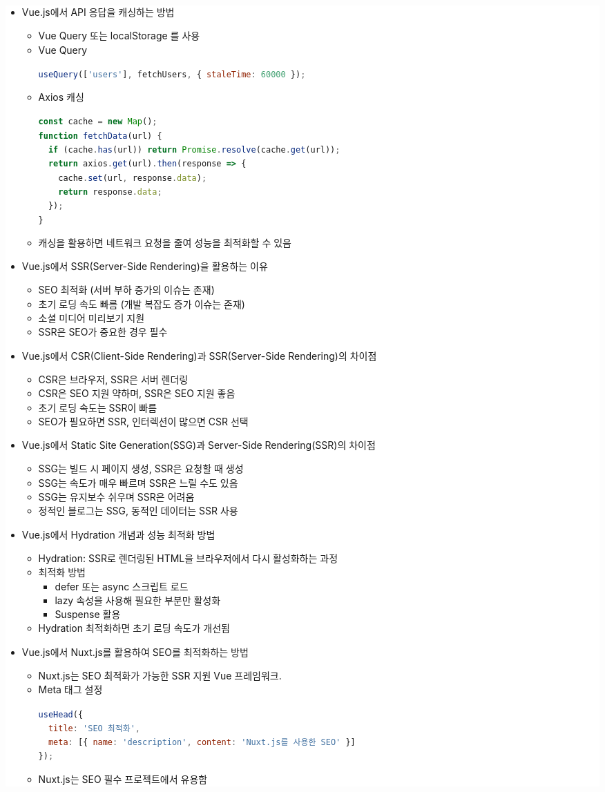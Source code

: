 - Vue.js에서 API 응답을 캐싱하는 방법
  - Vue Query 또는 localStorage 를 사용
  - Vue Query
    ```javascript
    useQuery(['users'], fetchUsers, { staleTime: 60000 });
    ```
  - Axios 캐싱
    ```javascript
    const cache = new Map();
    function fetchData(url) {
      if (cache.has(url)) return Promise.resolve(cache.get(url));
      return axios.get(url).then(response => {
        cache.set(url, response.data);
        return response.data;
      });
    }
    ```
  - 캐싱을 활용하면 네트워크 요청을 줄여 성능을 최적화할 수 있음

- Vue.js에서 SSR(Server-Side Rendering)을 활용하는 이유
  - SEO 최적화 (서버 부하 증가의 이슈는 존재)
  - 초기 로딩 속도 빠름 (개발 복잡도 증가 이슈는 존재)
  - 소셜 미디어 미리보기 지원
  - SSR은 SEO가 중요한 경우 필수

- Vue.js에서 CSR(Client-Side Rendering)과 SSR(Server-Side Rendering)의 차이점
  - CSR은 브라우저, SSR은 서버 렌더링
  - CSR은 SEO 지원 약하며, SSR은 SEO 지원 좋음
  - 초기 로딩 속도는 SSR이 빠름
  - SEO가 필요하면 SSR, 인터렉션이 많으면 CSR 선택

- Vue.js에서 Static Site Generation(SSG)과 Server-Side Rendering(SSR)의 차이점
  - SSG는 빌드 시 페이지 생성, SSR은 요청할 때 생성
  - SSG는 속도가 매우 빠르며 SSR은 느릴 수도 있음
  - SSG는 유지보수 쉬우며 SSR은 어려움
  - 정적인 블로그는 SSG, 동적인 데이터는 SSR 사용

- Vue.js에서 Hydration 개념과 성능 최적화 방법
  - Hydration: SSR로 렌더링된 HTML을 브라우저에서 다시 활성화하는 과정
  - 최적화 방법
    - defer 또는 async 스크립트 로드
    - lazy 속성을 사용해 필요한 부분만 활성화
    - Suspense 활용
  - Hydration 최적화하면 초기 로딩 속도가 개선됨

- Vue.js에서 Nuxt.js를 활용하여 SEO를 최적화하는 방법
  - Nuxt.js는 SEO 최적화가 가능한 SSR 지원 Vue 프레임워크.
  - Meta 태그 설정
    ```javascript
    useHead({
      title: 'SEO 최적화',
      meta: [{ name: 'description', content: 'Nuxt.js를 사용한 SEO' }]
    });
    ```
  - Nuxt.js는 SEO 필수 프로젝트에서 유용함
